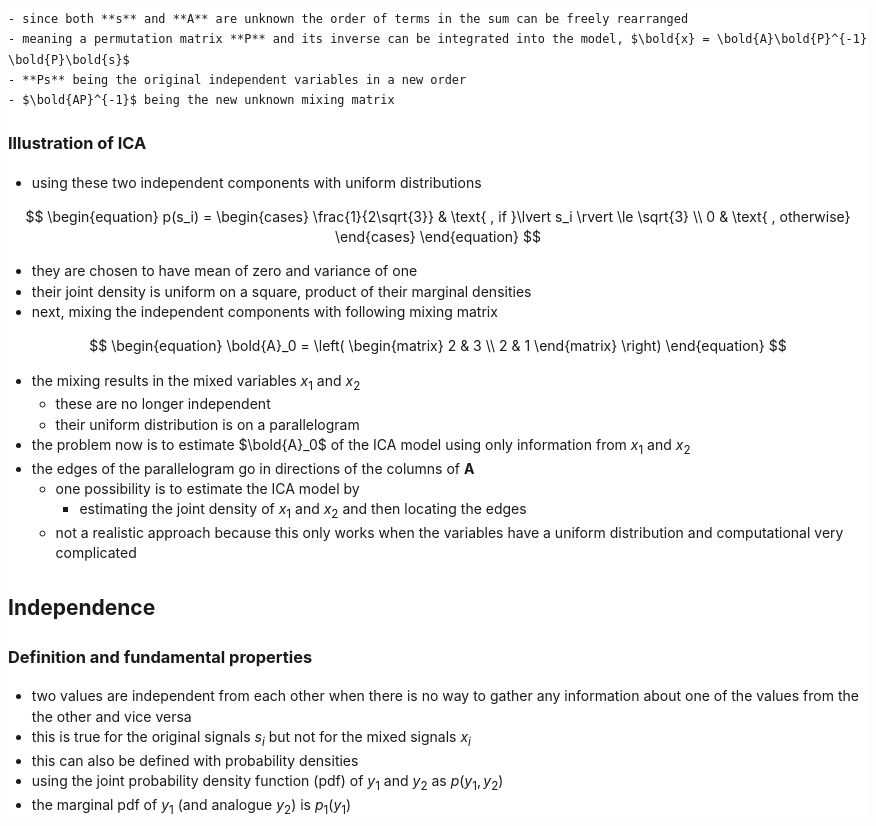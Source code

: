     - since both **s** and **A** are unknown the order of terms in the sum can be freely rearranged
    - meaning a permutation matrix **P** and its inverse can be integrated into the model, $\bold{x} = \bold{A}\bold{P}^{-1}\bold{P}\bold{s}$
    - **Ps** being the original independent variables in a new order
    - $\bold{AP}^{-1}$ being the new unknown mixing matrix

### Illustration of ICA

- using these two independent components with uniform distributions

$$
\begin{equation}
p(s_i) = 
    \begin{cases}
        \frac{1}{2\sqrt{3}} & \text{ , if }\lvert s_i \rvert \le \sqrt{3} \\
        0 & \text{ , otherwise}
    \end{cases}
\end{equation}
$$

- they are chosen to have mean of zero and variance of one
- their joint density is uniform on a square, product of their marginal densities
- next, mixing the independent components with following mixing matrix

$$
\begin{equation}
    \bold{A}_0 = \left(
    \begin{matrix}
        2 & 3 \\
        2 & 1  
    \end{matrix} \right)
\end{equation}
$$

- the mixing results in the mixed variables $x_1$ and $x_2$
  - these are no longer independent
  - their uniform distribution is on a parallelogram
- the problem now is to estimate $\bold{A}_0$ of the ICA model using only information from $x_1$ and $x_2$
- the edges of the parallelogram go in directions of the columns of **A**
  - one possibility is to estimate the ICA model by
    - estimating the joint density of $x_1$ and $x_2$ and then locating the edges
  - not a realistic approach because this only works when the variables have a uniform distribution and computational very complicated

## Independence

### Definition and fundamental properties

- two values are independent from each other when there is no way to gather any information about one of the values from the the other and vice versa
- this is true for the original signals $s_i$ but not for the mixed signals $x_i$
- this can also be defined with probability densities
- using the joint probability density function (pdf) of $y_1$ and $y_2$ as $p(y_1, y_2)$
- the marginal pdf of $y_1$ (and analogue $y_2$) is $p_1(y_1)$

